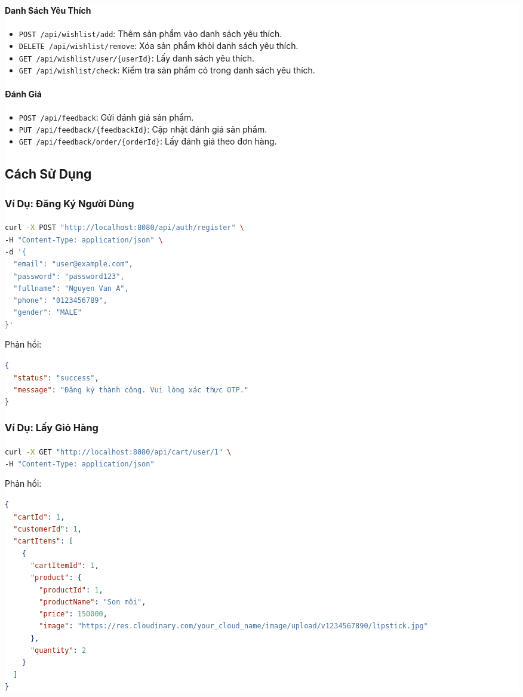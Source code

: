 #### Danh Sách Yêu Thích
- `POST /api/wishlist/add`: Thêm sản phẩm vào danh sách yêu thích.
- `DELETE /api/wishlist/remove`: Xóa sản phẩm khỏi danh sách yêu thích.
- `GET /api/wishlist/user/{userId}`: Lấy danh sách yêu thích.
- `GET /api/wishlist/check`: Kiểm tra sản phẩm có trong danh sách yêu thích.

#### Đánh Giá
- `POST /api/feedback`: Gửi đánh giá sản phẩm.
- `PUT /api/feedback/{feedbackId}`: Cập nhật đánh giá sản phẩm.
- `GET /api/feedback/order/{orderId}`: Lấy đánh giá theo đơn hàng.

## Cách Sử Dụng
### Ví Dụ: Đăng Ký Người Dùng
```bash
curl -X POST "http://localhost:8080/api/auth/register" \
-H "Content-Type: application/json" \
-d '{
  "email": "user@example.com",
  "password": "password123",
  "fullname": "Nguyen Van A",
  "phone": "0123456789",
  "gender": "MALE"
}'
```
Phản hồi:
```json
{
  "status": "success",
  "message": "Đăng ký thành công. Vui lòng xác thực OTP."
}
```

### Ví Dụ: Lấy Giỏ Hàng
```bash
curl -X GET "http://localhost:8080/api/cart/user/1" \
-H "Content-Type: application/json"
```
Phản hồi:
```json
{
  "cartId": 1,
  "customerId": 1,
  "cartItems": [
    {
      "cartItemId": 1,
      "product": {
        "productId": 1,
        "productName": "Son môi",
        "price": 150000,
        "image": "https://res.cloudinary.com/your_cloud_name/image/upload/v1234567890/lipstick.jpg"
      },
      "quantity": 2
    }
  ]
}
```
